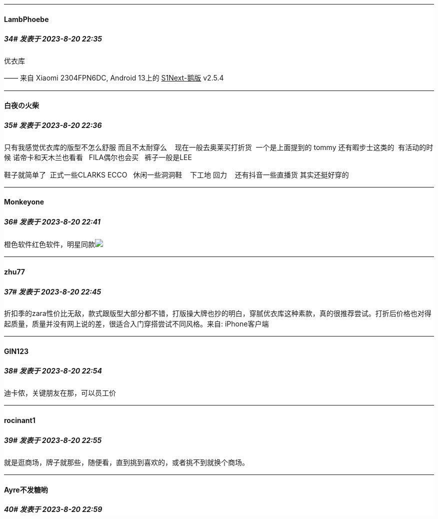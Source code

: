 *****

####  LambPhoebe  
##### 34#       发表于 2023-8-20 22:35

优衣库

—— 来自 Xiaomi 2304FPN6DC, Android 13上的 [S1Next-鹅版](https://github.com/ykrank/S1-Next/releases) v2.5.4

*****

####  白夜の火柴  
##### 35#       发表于 2023-8-20 22:36

只有我感觉优衣库的版型不怎么舒服 而且不太耐穿么    现在一般去奥莱买打折货  一个是上面提到的 tommy 还有暇步士这类的  有活动的时候 诺帝卡和天木兰也看看   FILA偶尔也会买   裤子一般是LEE   

鞋子就简单了  正式一些CLARKS ECCO   休闲一些洞洞鞋    下工地 回力    还有抖音一些直播货 其实还挺好穿的

*****

####  Monkeyone  
##### 36#       发表于 2023-8-20 22:41

橙色软件红色软件，明星同款<img src="https://static.saraba1st.com/image/smiley/face2017/035.png" referrerpolicy="no-referrer">

*****

####  zhu77  
##### 37#       发表于 2023-8-20 22:45

折扣季的zara性价比无敌，款式跟版型大部分都不错，打版操大牌也抄的明白，穿腻优衣库这种素款，真的很推荐尝试。打折后价格也对得起质量，质量并没有网上说的差，很适合入门穿搭尝试不同风格。来自: iPhone客户端

*****

####  GIN123  
##### 38#       发表于 2023-8-20 22:54

迪卡侬，关键朋友在那，可以员工价

*****

####  rocinant1  
##### 39#       发表于 2023-8-20 22:55

就是逛商场，牌子就那些，随便看，直到挑到喜欢的，或者挑不到就换个商场。

*****

####  Ayre不发糖哟  
##### 40#       发表于 2023-8-20 22:59
